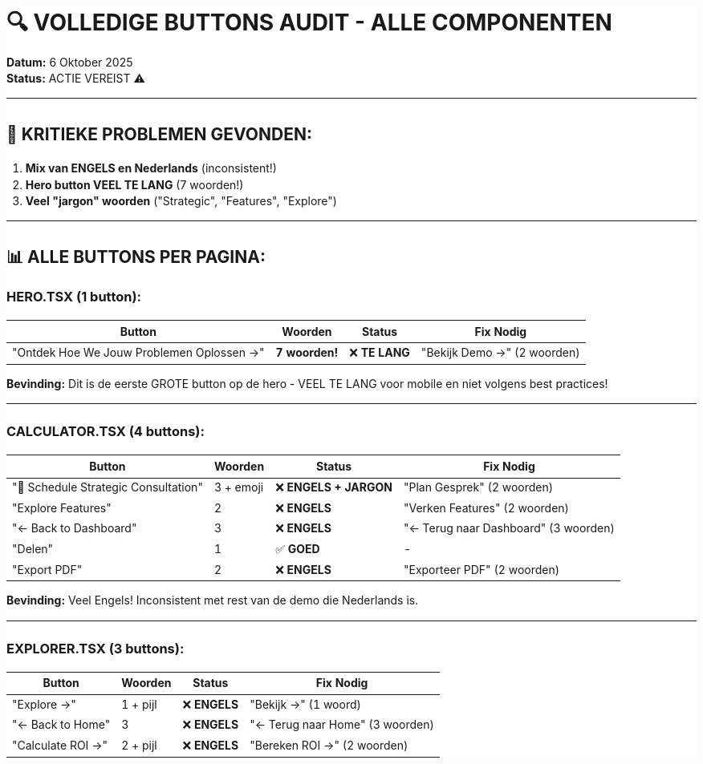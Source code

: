 # 🔍 VOLLEDIGE BUTTONS AUDIT - ALLE COMPONENTEN

**Datum:** 6 Oktober 2025  
**Status:** ACTIE VEREIST ⚠️

---

## 🚨 KRITIEKE PROBLEMEN GEVONDEN:

1. **Mix van ENGELS en Nederlands** (inconsistent!)
2. **Hero button VEEL TE LANG** (7 woorden!)
3. **Veel "jargon" woorden** ("Strategic", "Features", "Explore")

---

## 📊 ALLE BUTTONS PER PAGINA:

### HERO.TSX (1 button):

| Button                                    | Woorden        | Status         | Fix Nodig                   |
| ----------------------------------------- | -------------- | -------------- | --------------------------- |
| "Ontdek Hoe We Jouw Problemen Oplossen →" | **7 woorden!** | ❌ **TE LANG** | "Bekijk Demo →" (2 woorden) |

**Bevinding:** Dit is de eerste GROTE button op de hero - VEEL TE LANG voor mobile en niet volgens best practices!

---

### CALCULATOR.TSX (4 buttons):

| Button                               | Woorden   | Status                 | Fix Nodig                            |
| ------------------------------------ | --------- | ---------------------- | ------------------------------------ |
| "📅 Schedule Strategic Consultation" | 3 + emoji | ❌ **ENGELS + JARGON** | "Plan Gesprek" (2 woorden)           |
| "Explore Features"                   | 2         | ❌ **ENGELS**          | "Verken Features" (2 woorden)        |
| "← Back to Dashboard"                | 3         | ❌ **ENGELS**          | "← Terug naar Dashboard" (3 woorden) |
| "Delen"                              | 1         | ✅ **GOED**            | -                                    |
| "Export PDF"                         | 2         | ❌ **ENGELS**          | "Exporteer PDF" (2 woorden)          |

**Bevinding:** Veel Engels! Inconsistent met rest van de demo die Nederlands is.

---

### EXPLORER.TSX (3 buttons):

| Button            | Woorden  | Status        | Fix Nodig                       |
| ----------------- | -------- | ------------- | ------------------------------- |
| "Explore →"       | 1 + pijl | ❌ **ENGELS** | "Bekijk →" (1 woord)            |
| "← Back to Home"  | 3        | ❌ **ENGELS** | "← Terug naar Home" (3 woorden) |
| "Calculate ROI →" | 2 + pijl | ❌ **ENGELS** | "Bereken ROI →" (2 woorden)     |
